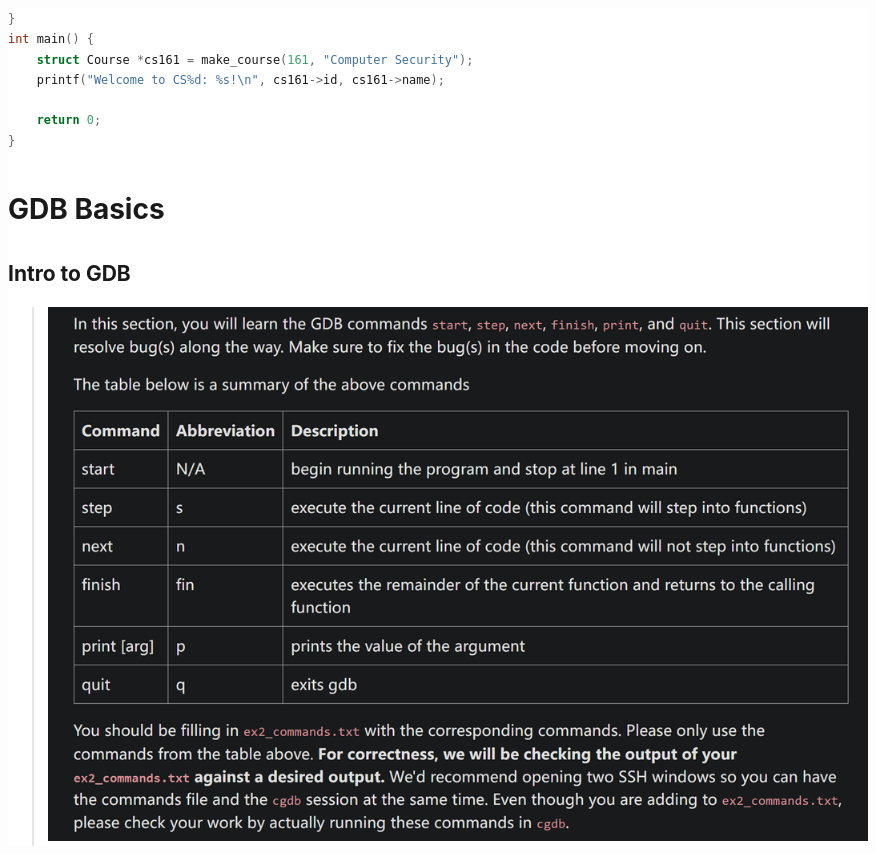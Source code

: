 ```c
}
int main() {
    struct Course *cs161 = make_course(161, "Computer Security");
    printf("Welcome to CS%d: %s!\n", cs161->id, cs161->name);

    return 0;
}

```



# GDB Basics
## Intro to GDB
> ![image.png](Labs__C_Debugging.assets/20231023_2303412100.png)
